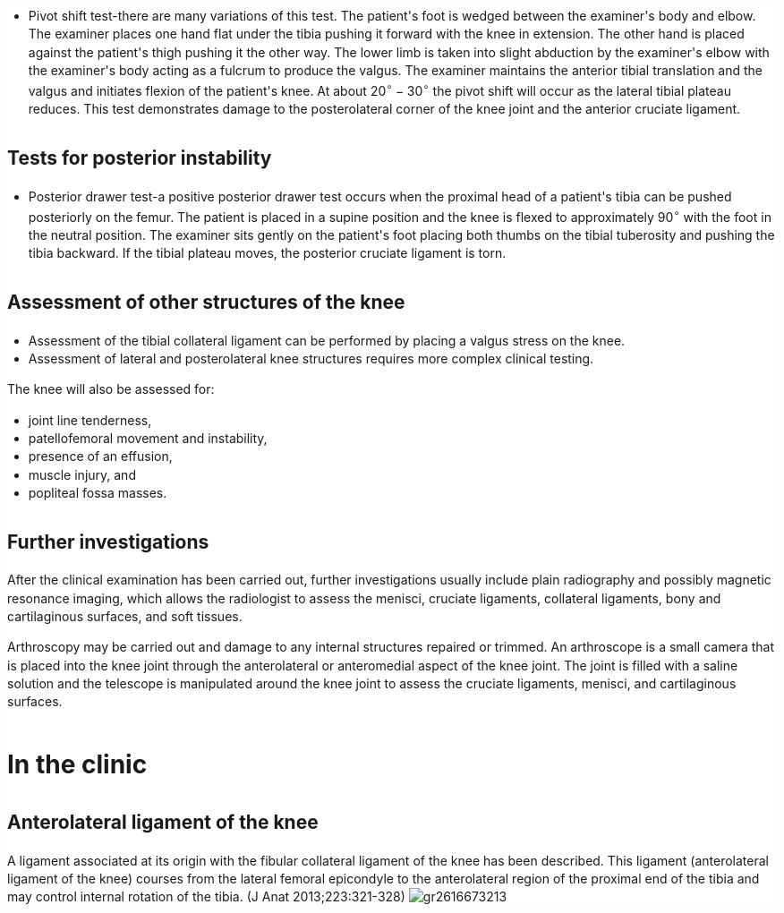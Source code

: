 - Pivot shift test-there are many variations of this test. The patient's foot is wedged between the examiner's body and elbow. The examiner places one hand flat under the tibia pushing it forward with the knee in extension. The other hand is placed against the patient's thigh pushing it the other way. The lower limb is taken
into slight abduction by the examiner's elbow with the examiner's body acting as a fulcrum to produce the valgus. The examiner maintains the anterior tibial translation and the valgus and initiates flexion of the patient's knee. At about $20^{\circ}-30^{\circ}$ the pivot shift will occur as the lateral tibial plateau reduces. This test demonstrates damage to the posterolateral corner of the knee joint and the anterior cruciate ligament.


## Tests for posterior instability

- Posterior drawer test-a positive posterior drawer test occurs when the proximal head of a patient's tibia can be pushed posteriorly on the femur. The patient is placed in a supine position and the knee is flexed to approximately $90^{\circ}$ with the foot in the neutral position. The examiner sits gently on the patient's foot placing both thumbs on the tibial tuberosity and pushing the tibia backward. If the tibial plateau moves, the posterior cruciate ligament is torn.


## Assessment of other structures of the knee

- Assessment of the tibial collateral ligament can be performed by placing a valgus stress on the knee.
- Assessment of lateral and posterolateral knee structures requires more complex clinical testing.

The knee will also be assessed for:

- joint line tenderness,
- patellofemoral movement and instability,
- presence of an effusion,
- muscle injury, and
- popliteal fossa masses.


## Further investigations

After the clinical examination has been carried out, further investigations usually include plain radiography and possibly magnetic resonance imaging, which allows the radiologist to assess the menisci, cruciate ligaments, collateral ligaments, bony and cartilaginous surfaces, and soft tissues.

Arthroscopy may be carried out and damage to any internal structures repaired or trimmed. An arthroscope is a small camera that is placed into the knee joint through the anterolateral or anteromedial aspect of the knee joint. The joint is filled with a saline solution and the telescope is manipulated around the knee joint to assess the cruciate ligaments, menisci, and cartilaginous surfaces.

# In the clinic 

## Anterolateral ligament of the knee

A ligament associated at its origin with the fibular collateral ligament of the knee has been described. This ligament (anterolateral ligament of the knee) courses from the lateral femoral epicondyle to the anterolateral region of the proximal end of the tibia and may control internal rotation of the tibia. (J Anat 2013;223:321-328)
![gr2616673213](gr2616673213.jpg)
